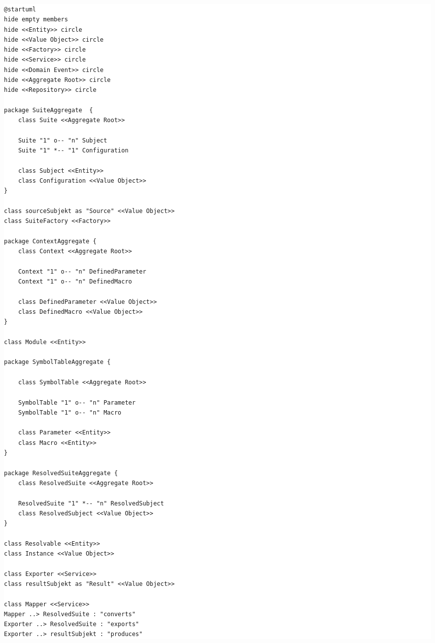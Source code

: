```plantuml
@startuml
hide empty members
hide <<Entity>> circle
hide <<Value Object>> circle
hide <<Factory>> circle
hide <<Service>> circle
hide <<Domain Event>> circle
hide <<Aggregate Root>> circle
hide <<Repository>> circle

package SuiteAggregate  {
    class Suite <<Aggregate Root>>

    Suite "1" o-- "n" Subject
    Suite "1" *-- "1" Configuration

    class Subject <<Entity>>
    class Configuration <<Value Object>>
}

class sourceSubjekt as "Source" <<Value Object>>
class SuiteFactory <<Factory>>

package ContextAggregate {
    class Context <<Aggregate Root>>

    Context "1" o-- "n" DefinedParameter
    Context "1" o-- "n" DefinedMacro

    class DefinedParameter <<Value Object>>
    class DefinedMacro <<Value Object>>
}

class Module <<Entity>>

package SymbolTableAggregate {

    class SymbolTable <<Aggregate Root>>

    SymbolTable "1" o-- "n" Parameter
    SymbolTable "1" o-- "n" Macro

    class Parameter <<Entity>>
    class Macro <<Entity>>
}

package ResolvedSuiteAggregate {
    class ResolvedSuite <<Aggregate Root>>

    ResolvedSuite "1" *-- "n" ResolvedSubject
    class ResolvedSubject <<Value Object>>
}

class Resolvable <<Entity>>
class Instance <<Value Object>>

class Exporter <<Service>>
class resultSubjekt as "Result" <<Value Object>>

class Mapper <<Service>>
Mapper ..> ResolvedSuite : "converts"
Exporter ..> ResolvedSuite : "exports"
Exporter ..> resultSubjekt : "produces"
```